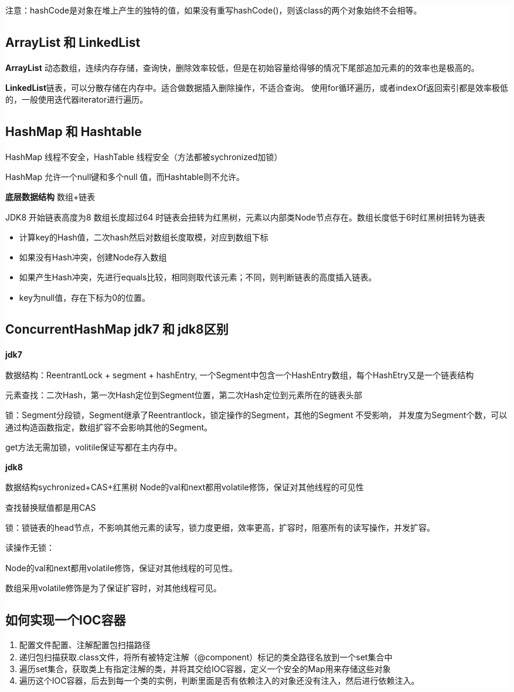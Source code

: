 注意：hashCode是对象在堆上产生的独特的值，如果没有重写hashCode()，则该class的两个对象始终不会相等。

## ArrayList  和 LinkedList 

**ArrayList**  动态数组，连续内存存储，查询快，删除效率较低，但是在初始容量给得够的情况下尾部追加元素的的效率也是极高的。

**LinkedList**链表，可以分散存储在内存中。适合做数据插入删除操作，不适合查询。
使用for循环遍历，或者indexOf返回索引都是效率极低的，一般使用迭代器iterator进行遍历。

## HashMap 和 Hashtable

HashMap 线程不安全，HashTable 线程安全（方法都被sychronized加锁）

HashMap 允许一个null键和多个null 值，而Hashtable则不允许。

**底层数据结构** 数组+链表

JDK8 开始链表高度为8 数组长度超过64 时链表会扭转为红黑树，元素以内部类Node节点存在。数组长度低于6时红黑树扭转为链表

- 计算key的Hash值，二次hash然后对数组长度取模，对应到数组下标

- 如果没有Hash冲突，创建Node存入数组

- 如果产生Hash冲突，先进行equals比较，相同则取代该元素；不同，则判断链表的高度插入链表。

- key为null值，存在下标为0的位置。

## ConcurrentHashMap jdk7 和 jdk8区别

**jdk7**

数据结构：ReentrantLock + segment + hashEntry, 一个Segment中包含一个HashEntry数组，每个HashEtry又是一个链表结构

元素查找：二次Hash，第一次Hash定位到Segment位置，第二次Hash定位到元素所在的链表头部

锁：Segment分段锁，Segment继承了Reentrantlock，锁定操作的Segment，其他的Segment 不受影响，
并发度为Segment个数，可以通过构造函数指定，数组扩容不会影响其他的Segment。

get方法无需加锁，volitile保证写都在主内存中。

  

**jdk8**

数据结构sychronized+CAS+红黑树 Node的val和next都用volatile修饰，保证对其他线程的可见性

查找替换赋值都是用CAS

锁：锁链表的head节点，不影响其他元素的读写，锁力度更细，效率更高，扩容时，阻塞所有的读写操作，并发扩容。

读操作无锁：

Node的val和next都用volatile修饰，保证对其他线程的可见性。

数组采用volatile修饰是为了保证扩容时，对其他线程可见。

## 如何实现一个IOC容器

1. 配置文件配置、注解配置包扫描路径
2. 递归包扫描获取.class文件，将所有被特定注解（@component）标记的类全路径名放到一个set集合中
3. 遍历set集合，获取类上有指定注解的类，并将其交给IOC容器，定义一个安全的Map用来存储这些对象
4. 遍历这个IOC容器，后去到每一个类的实例，判断里面是否有依赖注入的对象还没有注入，然后进行依赖注入。
